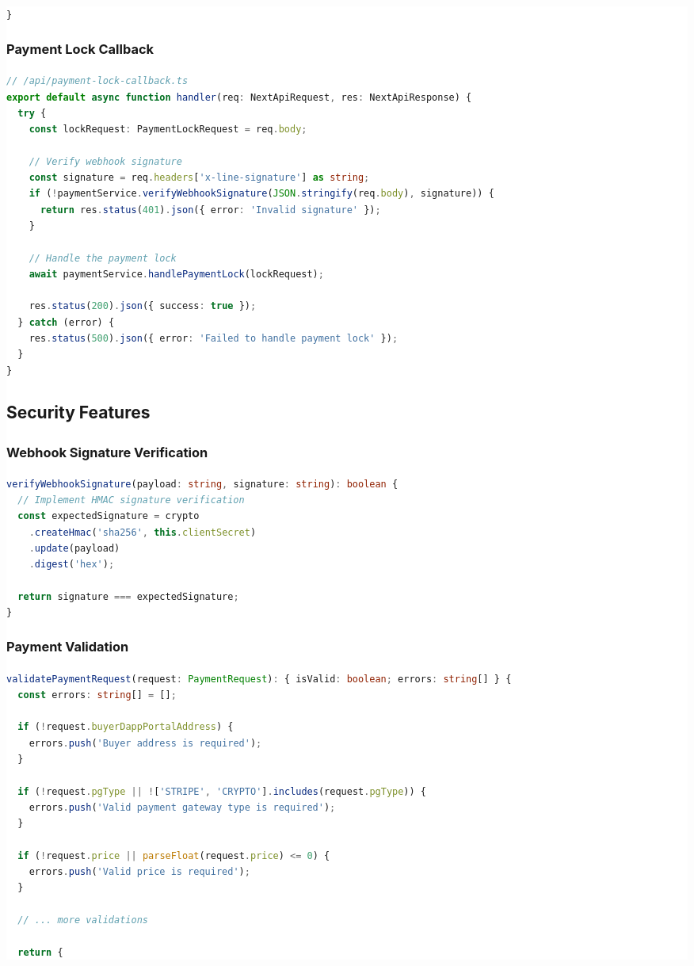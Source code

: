 ```typescript
}
```

### Payment Lock Callback

```typescript
// /api/payment-lock-callback.ts
export default async function handler(req: NextApiRequest, res: NextApiResponse) {
  try {
    const lockRequest: PaymentLockRequest = req.body;

    // Verify webhook signature
    const signature = req.headers['x-line-signature'] as string;
    if (!paymentService.verifyWebhookSignature(JSON.stringify(req.body), signature)) {
      return res.status(401).json({ error: 'Invalid signature' });
    }

    // Handle the payment lock
    await paymentService.handlePaymentLock(lockRequest);

    res.status(200).json({ success: true });
  } catch (error) {
    res.status(500).json({ error: 'Failed to handle payment lock' });
  }
}
```

## Security Features

### Webhook Signature Verification

```typescript
verifyWebhookSignature(payload: string, signature: string): boolean {
  // Implement HMAC signature verification
  const expectedSignature = crypto
    .createHmac('sha256', this.clientSecret)
    .update(payload)
    .digest('hex');
  
  return signature === expectedSignature;
}
```

### Payment Validation

```typescript
validatePaymentRequest(request: PaymentRequest): { isValid: boolean; errors: string[] } {
  const errors: string[] = [];

  if (!request.buyerDappPortalAddress) {
    errors.push('Buyer address is required');
  }

  if (!request.pgType || !['STRIPE', 'CRYPTO'].includes(request.pgType)) {
    errors.push('Valid payment gateway type is required');
  }

  if (!request.price || parseFloat(request.price) <= 0) {
    errors.push('Valid price is required');
  }

  // ... more validations

  return {
```